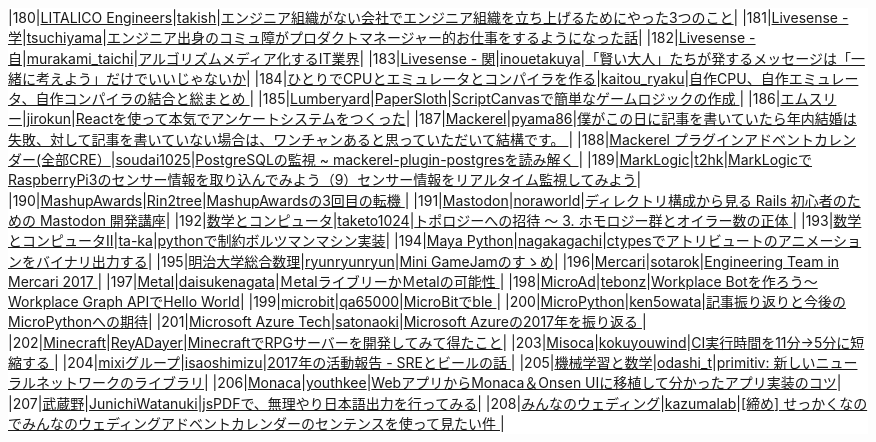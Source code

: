 |180|[LITALICO Engineers](https://qiita.com/advent-calendar/2017/litalico)|[takish](https://qiita.com/takish)|[エンジニア組織がない会社でエンジニア組織を立ち上げるためにやった3つのこと](https://qiita.com/takish/items/a58c1517c6ac5887ba87)|
|181|[Livesense - 学](https://qiita.com/advent-calendar/2017/livesense-gaku)|[tsuchiyama](https://qiita.com/tsuchiyama)|[エンジニア出身のコミュ障がプロダクトマネージャー的お仕事をするようになった話](https://qiita.com/tsuchiyama/items/fdc19ba92f5f5802ec06)|
|182|[Livesense - 自](https://qiita.com/advent-calendar/2017/livesense-ji)|[murakami_taichi](https://qiita.com/murakami_taichi)|[アルゴリズムメディア化するIT業界](https://qiita.com/murakami_taichi/items/53db245bfd6f0fdc4481)|
|183|[Livesense - 関](https://qiita.com/advent-calendar/2017/livesense-kan)|[inouetakuya](https://qiita.com/inouetakuya)|[「賢い大人」たちが発するメッセージは「一緒に考えよう」だけでいいじゃないか](https://qiita.com/inouetakuya/items/58e5fc12a8015882cfad)|
|184|[ひとりでCPUとエミュレータとコンパイラを作る](https://qiita.com/advent-calendar/2017/lowlayer)|[kaitou_ryaku](https://qiita.com/kaitou_ryaku)|[自作CPU、自作エミュレータ、自作コンパイラの結合と総まとめ ](http://sikakuisankaku.hatenablog.com/entry/2017/12/25/200133)|
|185|[Lumberyard](https://qiita.com/advent-calendar/2017/lumberyard)|[PaperSloth](https://qiita.com/PaperSloth)|[ScriptCanvasで簡単なゲームロジックの作成 ](http://papersloth.hatenablog.com/entry/Lumberyard201725)|
|186|[エムスリー](https://qiita.com/advent-calendar/2017/m3)|[jirokun](https://qiita.com/jirokun)|[Reactを使って本気でアンケートシステムをつくった](https://qiita.com/jirokun/items/c4cbf9b5b2480d4755a9)|
|187|[Mackerel](https://qiita.com/advent-calendar/2017/mackerel)|[pyama86](https://qiita.com/pyama86)|[僕がこの日に記事を書いていたら年内結婚は失敗、対して記事を書いていない場合は、ワンチャンあると思っていただいて結構です。 ](https://pyama.fun/archives/91)|
|188|[Mackerel プラグインアドベントカレンダー(全部CRE）](https://qiita.com/advent-calendar/2017/mackerel-plugins)|[soudai1025](https://qiita.com/soudai1025)|[PostgreSQLの監視 \~ mackerel-plugin-postgresを読み解く ](http://soudai.hatenablog.com/entry/mackerel-plugin-postgres)|
|189|[MarkLogic](https://qiita.com/advent-calendar/2017/marklogic)|[t2hk](https://qiita.com/t2hk)|[MarkLogicでRaspberryPi3のセンサー情報を取り込んでみよう（9）センサー情報をリアルタイム監視してみよう](https://qiita.com/t2hk/items/4893214583b05ba8f5f1)|
|190|[MashupAwards](https://qiita.com/advent-calendar/2017/mashupawards)|[Rin2tree](https://qiita.com/Rin2tree)|[MashupAwardsの3回目の転機 ](http://d.hatena.ne.jp/manax/20171225)|
|191|[Mastodon](https://qiita.com/advent-calendar/2017/mastodon)|[noraworld](https://qiita.com/noraworld)|[ディレクトリ構成から見る Rails 初心者のための Mastodon 開発講座](https://qiita.com/noraworld/items/07a2e9411eb74262a116)|
|192|[数学とコンピュータ](https://qiita.com/advent-calendar/2017/math-and-computer)|[taketo1024](https://qiita.com/taketo1024)|[トポロジーへの招待 〜 3. ホモロジー群とオイラー数の正体 ](http://taketo1024.hateblo.jp/entry/topology/3)|
|193|[数学とコンピュータⅡ](https://qiita.com/advent-calendar/2017/math-and-computer2)|[ta-ka](https://qiita.com/ta-ka)|[pythonで制約ボルツマンマシン実装](https://qiita.com/ta-ka/items/5d077521c3e4438c257a)|
|194|[Maya Python](https://qiita.com/advent-calendar/2017/maya-python)|[nagakagachi](https://qiita.com/nagakagachi)|[ctypesでアトリビュートのアニメーションをバイナリ出力する](https://qiita.com/nagakagachi/items/57ec56a3e8291f89fdd3)|
|195|[明治大学総合数理](https://qiita.com/advent-calendar/2017/meiji-ims)|[ryunryunryun](https://qiita.com/ryunryunryun)|[Mini GameJamのすゝめ](https://qiita.com/ryunryunryun/items/afb08fcf53d82c658f56)|
|196|[Mercari](https://qiita.com/advent-calendar/2017/mercari)|[sotarok](https://qiita.com/sotarok)|[Engineering Team in Mercari 2017 ](http://tech.mercari.com/entry/2017/12/25/181617)|
|197|[Metal](https://qiita.com/advent-calendar/2017/metal)|[daisukenagata](https://qiita.com/daisukenagata)|[ＭetalライブリーかＭetalの可能性 ](http://dbank.sakura.ne.jp/Metal25.html)|
|198|[MicroAd](https://qiita.com/advent-calendar/2017/microad)|[tebonz](https://qiita.com/tebonz)|[Workplace Botを作ろう〜Workplace Graph APIでHello World](https://qiita.com/tebonz/items/10b26673400c711412c8)|
|199|[microbit](https://qiita.com/advent-calendar/2017/microbit)|[qa65000](https://qiita.com/qa65000)|[MicroBitでble ](http://qa65.blogspot.jp/2017/12/microbitble.html)|
|200|[MicroPython](https://qiita.com/advent-calendar/2017/micropython)|[ken5owata](https://qiita.com/ken5owata)|[記事振り返りと今後のMicroPythonへの期待](https://qiita.com/ken5owata/items/2440bca9cf58e7c9cee0)|
|201|[Microsoft Azure Tech](https://qiita.com/advent-calendar/2017/microsoft-azure-tech)|[satonaoki](https://qiita.com/satonaoki)|[Microsoft Azureの2017年を振り返る ](https://satonaoki.wordpress.com/2017/12/25/azure-2017/)|
|202|[Minecraft](https://qiita.com/advent-calendar/2017/minecraft)|[ReyADayer](https://qiita.com/ReyADayer)|[MinecraftでRPGサーバーを開発してみて得たこと](https://qiita.com/ReyADayer/items/269febe921ee9461e60d)|
|203|[Misoca](https://qiita.com/advent-calendar/2017/misoca)|[kokuyouwind](https://qiita.com/kokuyouwind)|[CI実行時間を11分→5分に短縮する ](http://tech.misoca.jp/entry/2017/12/25/182513)|
|204|[mixiグループ](https://qiita.com/advent-calendar/2017/mixi)|[isaoshimizu](https://qiita.com/isaoshimizu)|[2017年の活動報告 - SREとビールの話 ](https://medium.com/@isaoshimizu/2017%E5%B9%B4%E3%81%AE%E6%B4%BB%E5%8B%95%E5%A0%B1%E5%91%8A-sre%E3%81%A8%E3%83%93%E3%83%BC%E3%83%AB%E3%81%AE%E8%A9%B1-3ece62b51512)|
|205|[機械学習と数学](https://qiita.com/advent-calendar/2017/ml_and_math2017)|[odashi_t](https://qiita.com/odashi_t)|[primitiv: 新しいニューラルネットワークのライブラリ](https://qiita.com/odashi_t/items/4b90efc20b09c30e58bf)|
|206|[Monaca](https://qiita.com/advent-calendar/2017/monaca)|[youthkee](https://qiita.com/youthkee)|[WebアプリからMonaca＆Onsen UIに移植して分かったアプリ実装のコツ](https://qiita.com/youthkee/items/9e5462e18441b566b7d5)|
|207|[武蔵野](https://qiita.com/advent-calendar/2017/musashino)|[JunichiWatanuki](https://qiita.com/JunichiWatanuki)|[jsPDFで、無理やり日本語出力を行ってみる](https://qiita.com/JunichiWatanuki/items/07bcb842e5532068fd62)|
|208|[みんなのウェディング](https://qiita.com/advent-calendar/2017/mwed)|[kazumalab](https://qiita.com/kazumalab)|[[締め] せっかくなのでみんなのウェディングアドベントカレンダーのセンテンスを使って見たい件 ](http://kazumalab.hatenablog.com/entry/2017/12/25/125235)|